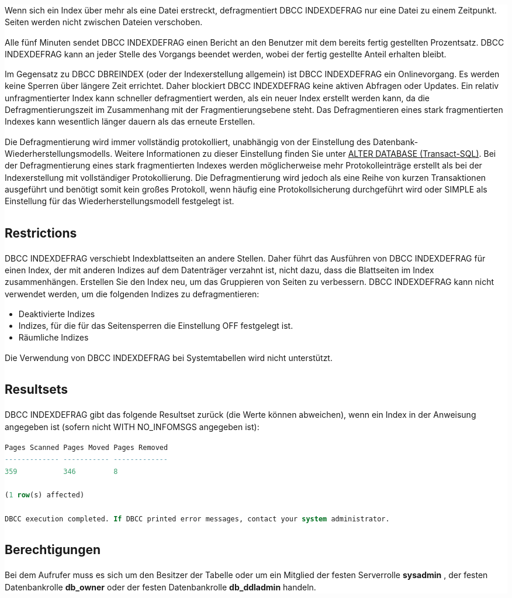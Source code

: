 Wenn sich ein Index über mehr als eine Datei erstreckt, defragmentiert DBCC INDEXDEFRAG nur eine Datei zu einem Zeitpunkt. Seiten werden nicht zwischen Dateien verschoben.
  
Alle fünf Minuten sendet DBCC INDEXDEFRAG einen Bericht an den Benutzer mit dem bereits fertig gestellten Prozentsatz. DBCC INDEXDEFRAG kann an jeder Stelle des Vorgangs beendet werden, wobei der fertig gestellte Anteil erhalten bleibt.
  
Im Gegensatz zu DBCC DBREINDEX (oder der Indexerstellung allgemein) ist DBCC INDEXDEFRAG ein Onlinevorgang. Es werden keine Sperren über längere Zeit errichtet. Daher blockiert DBCC INDEXDEFRAG keine aktiven Abfragen oder Updates. Ein relativ unfragmentierter Index kann schneller defragmentiert werden, als ein neuer Index erstellt werden kann, da die Defragmentierungszeit im Zusammenhang mit der Fragmentierungsebene steht. Das Defragmentieren eines stark fragmentierten Indexes kann wesentlich länger dauern als das erneute Erstellen.
  
Die Defragmentierung wird immer vollständig protokolliert, unabhängig von der Einstellung des Datenbank-Wiederherstellungsmodells. Weitere Informationen zu dieser Einstellung finden Sie unter [ALTER DATABASE &#40;Transact-SQL&#41;](../../t-sql/statements/alter-database-transact-sql.md). Bei der Defragmentierung eines stark fragmentierten Indexes werden möglicherweise mehr Protokolleinträge erstellt als bei der Indexerstellung mit vollständiger Protokollierung. Die Defragmentierung wird jedoch als eine Reihe von kurzen Transaktionen ausgeführt und benötigt somit kein großes Protokoll, wenn häufig eine Protokollsicherung durchgeführt wird oder SIMPLE als Einstellung für das Wiederherstellungsmodell festgelegt ist.
  
## <a name="restrictions"></a>Restrictions  
DBCC INDEXDEFRAG verschiebt Indexblattseiten an andere Stellen. Daher führt das Ausführen von DBCC INDEXDEFRAG für einen Index, der mit anderen Indizes auf dem Datenträger verzahnt ist, nicht dazu, dass die Blattseiten im Index zusammenhängen. Erstellen Sie den Index neu, um das Gruppieren von Seiten zu verbessern.
DBCC INDEXDEFRAG kann nicht verwendet werden, um die folgenden Indizes zu defragmentieren:
-   Deaktivierte Indizes  
-   Indizes, für die für das Seitensperren die Einstellung OFF festgelegt ist.  
-   Räumliche Indizes  
  
Die Verwendung von DBCC INDEXDEFRAG bei Systemtabellen wird nicht unterstützt.
  
## <a name="result-sets"></a>Resultsets  
DBCC INDEXDEFRAG gibt das folgende Resultset zurück (die Werte können abweichen), wenn ein Index in der Anweisung angegeben ist (sofern nicht WITH NO_INFOMSGS angegeben ist):
  
```sql
Pages Scanned Pages Moved Pages Removed  
------------- ----------- -------------  
359           346         8  
  
(1 row(s) affected)  
  
DBCC execution completed. If DBCC printed error messages, contact your system administrator.  
```  
  
## <a name="permissions"></a>Berechtigungen  
Bei dem Aufrufer muss es sich um den Besitzer der Tabelle oder um ein Mitglied der festen Serverrolle **sysadmin** , der festen Datenbankrolle **db_owner** oder der festen Datenbankrolle **db_ddladmin** handeln.
  